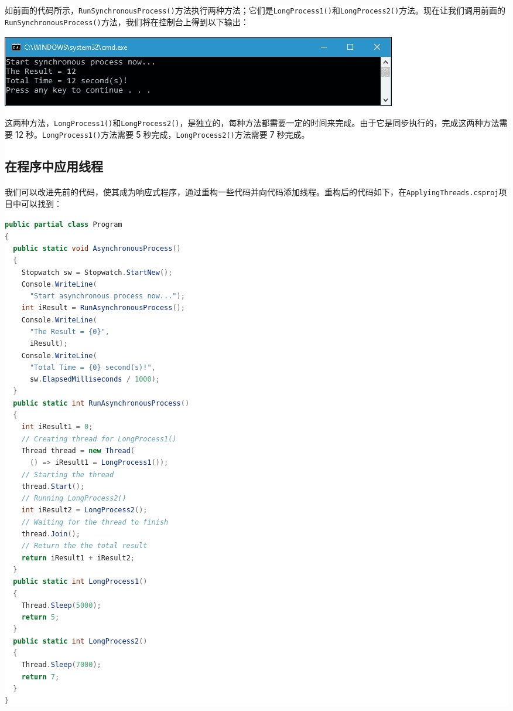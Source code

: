 如前面的代码所示，`RunSynchronousProcess()`方法执行两种方法；它们是`LongProcess1()`和`LongProcess2()`方法。现在让我们调用前面的`RunSynchronousProcess()`方法，我们将在控制台上得到以下输出：

![同步运行程序](img/Image00072.jpg)

这两种方法，`LongProcess1()`和`LongProcess2()`，是独立的，每种方法都需要一定的时间来完成。由于它是同步执行的，完成这两种方法需要 12 秒。`LongProcess1()`方法需要 5 秒完成，`LongProcess2()`方法需要 7 秒完成。

## 在程序中应用线程

我们可以改进先前的代码，使其成为响应式程序，通过重构一些代码并向代码添加线程。重构后的代码如下，在`ApplyingThreads.csproj`项目中可以找到：

```cs
public partial class Program 
{ 
  public static void AsynchronousProcess() 
  { 
    Stopwatch sw = Stopwatch.StartNew(); 
    Console.WriteLine( 
      "Start asynchronous process now..."); 
    int iResult = RunAsynchronousProcess(); 
    Console.WriteLine( 
      "The Result = {0}", 
      iResult); 
    Console.WriteLine( 
      "Total Time = {0} second(s)!", 
      sw.ElapsedMilliseconds / 1000); 
  } 
  public static int RunAsynchronousProcess() 
  { 
    int iResult1 = 0; 
    // Creating thread for LongProcess1() 
    Thread thread = new Thread( 
      () => iResult1 = LongProcess1()); 
    // Starting the thread 
    thread.Start(); 
    // Running LongProcess2() 
    int iResult2 = LongProcess2(); 
    // Waiting for the thread to finish 
    thread.Join(); 
    // Return the the total result 
    return iResult1 + iResult2; 
  } 
  public static int LongProcess1() 
  { 
    Thread.Sleep(5000); 
    return 5; 
  } 
  public static int LongProcess2() 
  { 
    Thread.Sleep(7000); 
    return 7; 
  } 
} 

```
